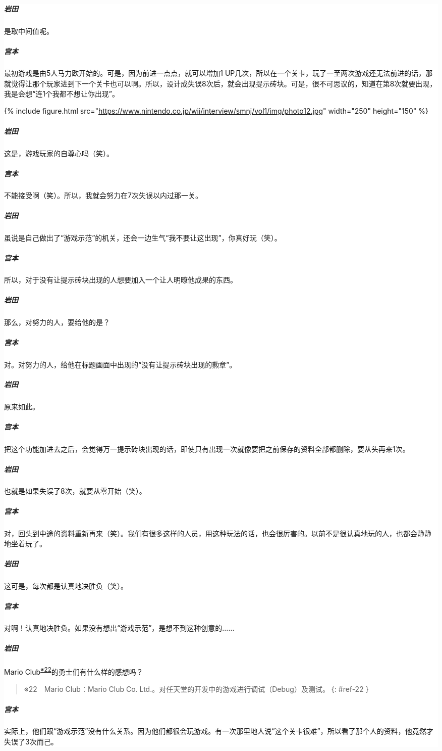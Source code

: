 ##### 岩田
是取中间值呢。

##### 宫本
最初游戏是由5人马力欧开始的。可是，因为前进一点点，就可以增加1 UP几次，所以在一个关卡，玩了一至两次游戏还无法前进的话，那就觉得让那个玩家进到下一个关卡也可以啊。所以，设计成失误8次后，就会出现提示砖块。可是，很不可思议的，知道在第8次就要出现，我是会想“连1个我都不想让你出现”。

{% include figure.html src="https://www.nintendo.co.jp/wii/interview/smnj/vol1/img/photo12.jpg" width="250" height="150" %}

##### 岩田
这是，游戏玩家的自尊心吗（笑）。

##### 宫本
不能接受啊（笑）。所以，我就会努力在7次失误以内过那一关。

##### 岩田
虽说是自己做出了“游戏示范”的机关，还会一边生气“我不要让这出现”，你真好玩（笑）。

##### 宫本
所以，对于没有让提示砖块出现的人想要加入一个让人明暸他成果的东西。

##### 岩田
那么，对努力的人，要给他的是？

##### 宫本
对。对努力的人，给他在标题画面中出现的“没有让提示砖块出现的勲章”。

##### 岩田
原来如此。

##### 宫本
把这个功能加进去之后，会觉得万一提示砖块出现的话，即使只有出现一次就像要把之前保存的资料全部都删除，要从头再来1次。

##### 岩田
也就是如果失误了8次，就要从零开始（笑）。

##### 宫本
对，回头到中途的资料重新再来（笑）。我们有很多这样的人员，用这种玩法的话，也会很厉害的。以前不是很认真地玩的人，也都会静静地坐着玩了。

##### 岩田
这可是，每次都是认真地决胜负（笑）。

##### 宫本
对啊！认真地决胜负。如果没有想出“游戏示范”，是想不到这种创意的……

##### 岩田
Mario Club<sup>[※22](#ref-22)</sup>的勇士们有什么样的感想吗？

> ※22　Mario Club：Mario Club Co. Ltd.。对任天堂的开发中的游戏进行调试（Debug）及测试。
> {: #ref-22 }

##### 宫本
实际上，他们跟“游戏示范”没有什么关系。因为他们都很会玩游戏。有一次那里地人说“这个关卡很难”，所以看了那个人的资料，他竟然才失误了3次而己。
